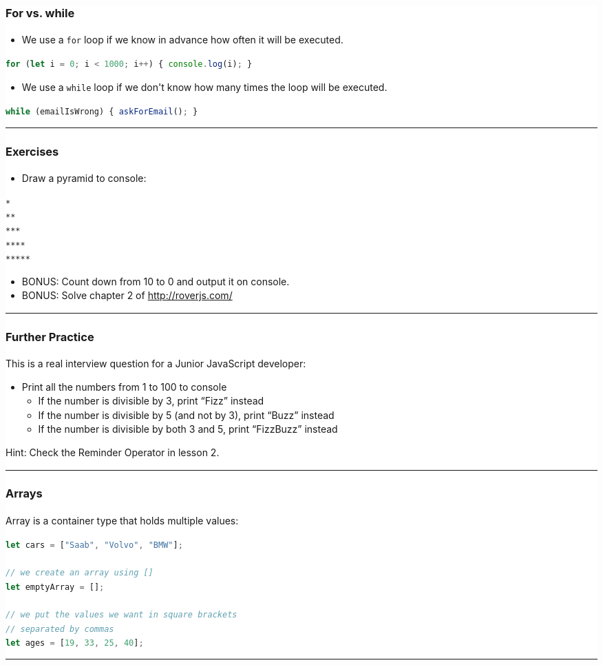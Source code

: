 
### For vs. while

* We use a `for` loop if we know in advance how often it will be executed.

```js
for (let i = 0; i < 1000; i++) { console.log(i); }
```

* We use a `while` loop if we don't know how many times the loop will be executed.

```js
while (emailIsWrong) { askForEmail(); }
```

---

### Exercises

* Draw a pyramid to console:

```
*
**
***
****
*****
```
* BONUS: Count down from 10 to 0 and output it on console.
* BONUS: Solve chapter 2 of http://roverjs.com/

---

### Further Practice

This is a real interview question for a Junior JavaScript developer:

* Print all the numbers from 1 to 100 to console
  * If the number is divisible by 3, print “Fizz” instead
  * If the number is divisible by 5 (and not by 3), print “Buzz” instead
  * If the number is divisible by both 3 and 5, print “FizzBuzz” instead

Hint: Check the Reminder Operator in lesson 2.

---



### Arrays

Array is a container type that holds multiple values:

```js
let cars = ["Saab", "Volvo", "BMW"];

// we create an array using []
let emptyArray = [];

// we put the values we want in square brackets
// separated by commas
let ages = [19, 33, 25, 40];
```

---
